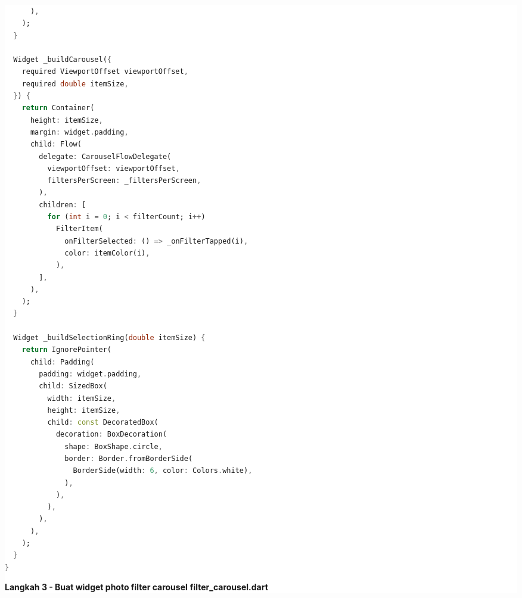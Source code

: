 ```dart
      ),
    );
  }

  Widget _buildCarousel({
    required ViewportOffset viewportOffset,
    required double itemSize,
  }) {
    return Container(
      height: itemSize,
      margin: widget.padding,
      child: Flow(
        delegate: CarouselFlowDelegate(
          viewportOffset: viewportOffset,
          filtersPerScreen: _filtersPerScreen,
        ),
        children: [
          for (int i = 0; i < filterCount; i++)
            FilterItem(
              onFilterSelected: () => _onFilterTapped(i),
              color: itemColor(i),
            ),
        ],
      ),
    );
  }

  Widget _buildSelectionRing(double itemSize) {
    return IgnorePointer(
      child: Padding(
        padding: widget.padding,
        child: SizedBox(
          width: itemSize,
          height: itemSize,
          child: const DecoratedBox(
            decoration: BoxDecoration(
              shape: BoxShape.circle,
              border: Border.fromBorderSide(
                BorderSide(width: 6, color: Colors.white),
              ),
            ),
          ),
        ),
      ),
    );
  }
}
```

**Langkah 3 - Buat widget photo filter carousel**
**filter_carousel.dart**
